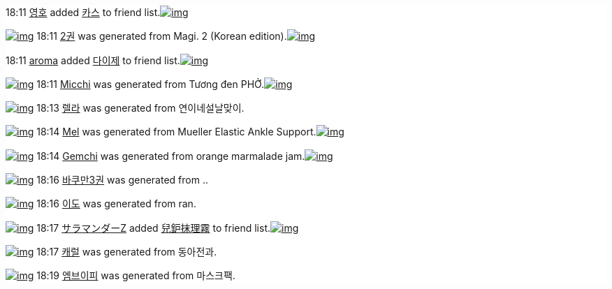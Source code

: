 18:11 [영호](http://www.barcodekanojo.com/user/461681/%EC%98%81%ED%98%B8) added [카스](http://www.barcodekanojo.com/kanojo/2495847/%EC%B9%B4%EC%8A%A4) to friend list.[![img](http://www.deviantsart.com/b0k6qs.png)](http://www.barcodekanojo.com/kanojo/2495847/%EC%B9%B4%EC%8A%A4)

[![img](http://www.deviantsart.com/rkjpk9.png)](http://www.barcodekanojo.com/kanojo/3027770/2%EA%B6%8C) 18:11 [2권](http://www.barcodekanojo.com/kanojo/3027770/2%EA%B6%8C) was generated from Magi. 2 (Korean edition).[![img](http://www.deviantsart.com/7h9gh0.jpeg)](http://www.barcodekanojo.com/product_images/barcode/5730723/1403773850/50x50xMagi.,P202,P20,P28Korean,P20edition,P29.jpg,qw=88,ah=88.pagespeed.ic.xvk-MR3r7T.jpg)

18:11 [aroma](http://www.barcodekanojo.com/user/466924/aroma) added [다이제](http://www.barcodekanojo.com/kanojo/2787537/%EB%8B%A4%EC%9D%B4%EC%A0%9C) to friend list.[![img](http://www.deviantsart.com/39e3rf7.png)](http://www.barcodekanojo.com/kanojo/2787537/%EB%8B%A4%EC%9D%B4%EC%A0%9C)

[![img](http://www.deviantsart.com/l8tm4l.png)](http://www.barcodekanojo.com/kanojo/3027771/Micchi) 18:11 [Micchi](http://www.barcodekanojo.com/kanojo/3027771/Micchi) was generated from Tương đen PHỞ.[![img](http://www.deviantsart.com/3ivdgf3.jpeg)](http://www.barcodekanojo.com/product_images/barcode/5730725/1403773866/50x50xT,PC6,PB0,PC6,PA1ng,P20,PC4,P91en,P20PH,PE1,PBB,P9E.jpg,qw=88,ah=88.pagespeed.ic.bEaDKYMoG_.jpg)

[![img](http://www.deviantsart.com/2h0fms3.png)](http://www.barcodekanojo.com/kanojo/3027772/%EB%A0%90%EB%9D%BC) 18:13 [렐라](http://www.barcodekanojo.com/kanojo/3027772/%EB%A0%90%EB%9D%BC) was generated from 연이네설날맞이.

[![img](http://www.deviantsart.com/2cffasd.png)](http://www.barcodekanojo.com/kanojo/3027773/Mel) 18:14 [Mel](http://www.barcodekanojo.com/kanojo/3027773/Mel) was generated from Mueller Elastic Ankle Support.[![img](http://www.deviantsart.com/1v14h8h.jpeg)](http://www.barcodekanojo.com/product_images/barcode/5730727/1403774074/Mueller%20Elastic%20Ankle%20Support.jpg)

[![img](http://www.deviantsart.com/1o2c0oo.png)](http://www.barcodekanojo.com/kanojo/3027774/Gemchi) 18:14 [Gemchi](http://www.barcodekanojo.com/kanojo/3027774/Gemchi) was generated from orange marmalade jam.[![img](http://www.deviantsart.com/3i328j8.jpeg)](http://www.barcodekanojo.com/product_images/barcode/5730728/1403774093/orange%20marmalade%20jam.jpg)

[![img](http://www.deviantsart.com/1v73982.png)](http://www.barcodekanojo.com/kanojo/3027775/%EB%B0%94%EC%BF%A0%EB%A7%8C3%EA%B6%8C) 18:16 [바쿠만3권](http://www.barcodekanojo.com/kanojo/3027775/%EB%B0%94%EC%BF%A0%EB%A7%8C3%EA%B6%8C) was generated from ..

[![img](http://www.deviantsart.com/22r7db2.png)](http://www.barcodekanojo.com/kanojo/3027776/%EC%9D%B4%EB%8F%84) 18:16 [이도](http://www.barcodekanojo.com/kanojo/3027776/%EC%9D%B4%EB%8F%84) was generated from ran.

[![img](http://www.deviantsart.com/18tan1v.jpeg)](http://www.barcodekanojo.com/user/418094/%E3%82%B5%E3%83%A9%E3%83%9E%E3%83%B3%E3%83%80%E3%83%BCZ) 18:17 [サラマンダーZ](http://www.barcodekanojo.com/user/418094/%E3%82%B5%E3%83%A9%E3%83%9E%E3%83%B3%E3%83%80%E3%83%BCZ) added [兒鈩抹理霧](http://www.barcodekanojo.com/kanojo/2950108/%E5%85%92%E9%88%A9%E6%8A%B9%E7%90%86%E9%9C%A7) to friend list.[![img](http://www.deviantsart.com/1h5fcfv.png)](http://www.barcodekanojo.com/kanojo/2950108/%E5%85%92%E9%88%A9%E6%8A%B9%E7%90%86%E9%9C%A7)

[![img](http://www.deviantsart.com/1kakgc.png)](http://www.barcodekanojo.com/kanojo/3027777/%EC%BA%90%EB%9F%B4) 18:17 [캐럴](http://www.barcodekanojo.com/kanojo/3027777/%EC%BA%90%EB%9F%B4) was generated from 동아전과.

[![img](http://www.deviantsart.com/f9jpnn.png)](http://www.barcodekanojo.com/kanojo/3027778/%EC%97%A0%EB%B8%8C%EC%9D%B4%ED%94%BC) 18:19 [엠브이피](http://www.barcodekanojo.com/kanojo/3027778/%EC%97%A0%EB%B8%8C%EC%9D%B4%ED%94%BC) was generated from 마스크팩.
